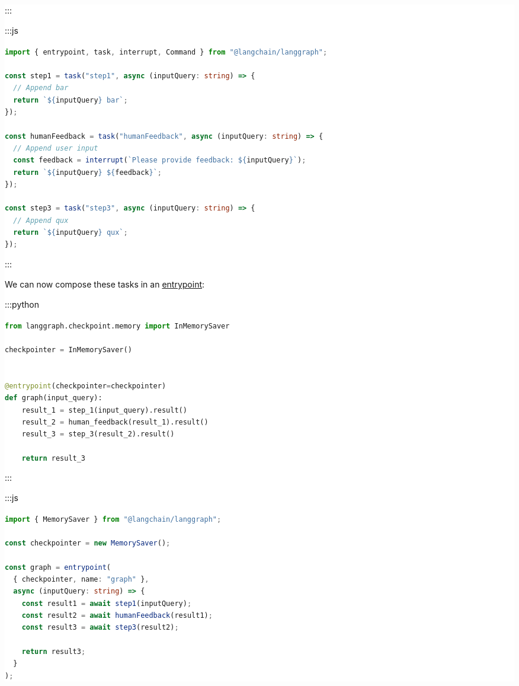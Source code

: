 :::

:::js

```typescript
import { entrypoint, task, interrupt, Command } from "@langchain/langgraph";

const step1 = task("step1", async (inputQuery: string) => {
  // Append bar
  return `${inputQuery} bar`;
});

const humanFeedback = task("humanFeedback", async (inputQuery: string) => {
  // Append user input
  const feedback = interrupt(`Please provide feedback: ${inputQuery}`);
  return `${inputQuery} ${feedback}`;
});

const step3 = task("step3", async (inputQuery: string) => {
  // Append qux
  return `${inputQuery} qux`;
});
```

:::

We can now compose these tasks in an [entrypoint](../concepts/functional_api.md#entrypoint):

:::python

```python
from langgraph.checkpoint.memory import InMemorySaver

checkpointer = InMemorySaver()


@entrypoint(checkpointer=checkpointer)
def graph(input_query):
    result_1 = step_1(input_query).result()
    result_2 = human_feedback(result_1).result()
    result_3 = step_3(result_2).result()

    return result_3
```

:::

:::js

```typescript
import { MemorySaver } from "@langchain/langgraph";

const checkpointer = new MemorySaver();

const graph = entrypoint(
  { checkpointer, name: "graph" },
  async (inputQuery: string) => {
    const result1 = await step1(inputQuery);
    const result2 = await humanFeedback(result1);
    const result3 = await step3(result2);

    return result3;
  }
);
```
